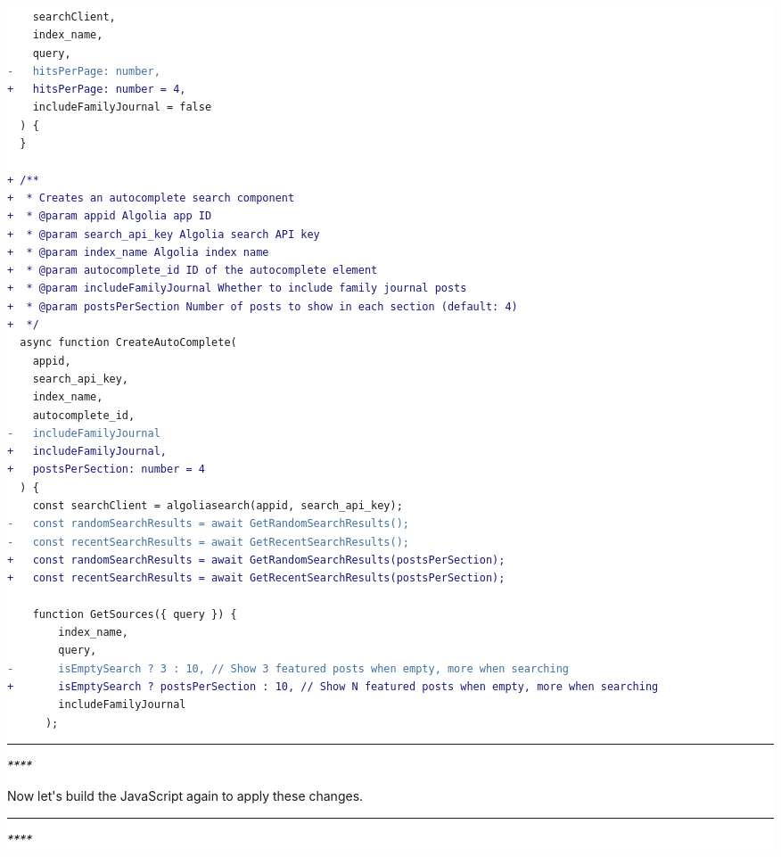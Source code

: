 ```diff
    searchClient,
    index_name,
    query,
-   hitsPerPage: number,
+   hitsPerPage: number = 4,
    includeFamilyJournal = false
  ) {
  }
  
+ /**
+  * Creates an autocomplete search component
+  * @param appid Algolia app ID
+  * @param search_api_key Algolia search API key
+  * @param index_name Algolia index name
+  * @param autocomplete_id ID of the autocomplete element
+  * @param includeFamilyJournal Whether to include family journal posts
+  * @param postsPerSection Number of posts to show in each section (default: 4)
+  */
  async function CreateAutoComplete(
    appid,
    search_api_key,
    index_name,
    autocomplete_id,
-   includeFamilyJournal
+   includeFamilyJournal,
+   postsPerSection: number = 4
  ) {
    const searchClient = algoliasearch(appid, search_api_key);
-   const randomSearchResults = await GetRandomSearchResults();
-   const recentSearchResults = await GetRecentSearchResults();
+   const randomSearchResults = await GetRandomSearchResults(postsPerSection);
+   const recentSearchResults = await GetRecentSearchResults(postsPerSection);
    
    function GetSources({ query }) {
        index_name,
        query,
-       isEmptySearch ? 3 : 10, // Show 3 featured posts when empty, more when searching
+       isEmptySearch ? postsPerSection : 10, // Show N featured posts when empty, more when searching
        includeFamilyJournal
      );
```

---

_****_

Now let's build the JavaScript again to apply these changes.

---

_****_

